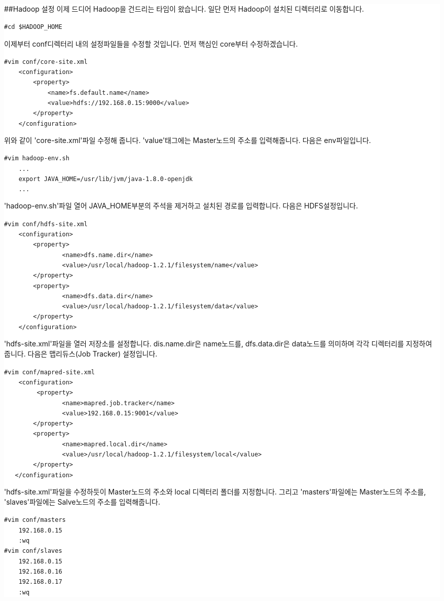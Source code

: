 ##Hadoop 설정
이제 드디어 Hadoop을 건드리는 타임이 왔습니다. 일단 먼저 Hadoop이 설치된 디렉터리로 이동합니다.

	#cd $HADOOP_HOME

이제부터 conf디렉터리 내의 설정파일들을 수정할 것입니다. 먼저 핵심인 core부터 수정하겠습니다.

	#vim conf/core-site.xml
		<configuration>
			<property>
				<name>fs.default.name</name>
				<value>hdfs://192.168.0.15:9000</value>
			</property>
		</configuration>

위와 같이 'core-site.xml'파일 수정해 줍니다. 'value'태그에는 Master노드의 주소를 입력해줍니다. 다음은 env파일입니다.

	#vim hadoop-env.sh
		...
		export JAVA_HOME=/usr/lib/jvm/java-1.8.0-openjdk
		...

'hadoop-env.sh'파일 열어 JAVA_HOME부분의 주석을 제거하고 설치된 경로를 입력합니다. 다음은 HDFS설정입니다.
	
	#vim conf/hdfs-site.xml
		<configuration>
		    <property>
		            <name>dfs.name.dir</name>
		            <value>/usr/local/hadoop-1.2.1/filesystem/name</value>
		    </property>
		    <property>
		            <name>dfs.data.dir</name>
		            <value>/usr/local/hadoop-1.2.1/filesystem/data</value>
		    </property>
		</configuration>
	
'hdfs-site.xml'파일을 열러 저장소를 설정합니다. dis.name.dir은 name노드를, dfs.data.dir은 data노드를 의미하며 각각 디렉터리를 지정하여 줍니다.
다음은 맵리듀스(Job Tracker) 설정입니다.

	#vim conf/mapred-site.xml
		<configuration>
		     <property>
	                <name>mapred.job.tracker</name>
	                <value>192.168.0.15:9001</value>
	        </property>
	        <property>
	                <name>mapred.local.dir</name>
	                <value>/usr/local/hadoop-1.2.1/filesystem/local</value>
	        </property>
	   </configuration>

'hdfs-site.xml'파일을 수정하듯이 Master노드의 주소와 local 디렉터리 폴더를 지정합니다. 그리고 'masters'파일에는 Master노드의 주소를, 'slaves'파일에는 Salve노드의 주소를 입력해줍니다.

	#vim conf/masters
		192.168.0.15
		:wq
	#vim conf/slaves
		192.168.0.15
		192.168.0.16
		192.168.0.17
		:wq
